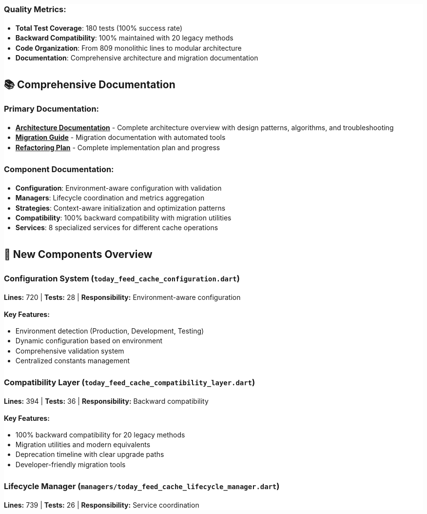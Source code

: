### **Quality Metrics:**
- **Total Test Coverage**: 180 tests (100% success rate)
- **Backward Compatibility**: 100% maintained with 20 legacy methods
- **Code Organization**: From 809 monolithic lines to modular architecture
- **Documentation**: Comprehensive architecture and migration documentation

## 📚 **Comprehensive Documentation**

### **Primary Documentation:**
- **[Architecture Documentation](../../../docs/architecture/today_feed_cache_architecture.md)** - Complete architecture overview with design patterns, algorithms, and troubleshooting
- **[Migration Guide](../../../docs/refactor/today_feed_cache_migration_guide.md)** - Migration documentation with automated tools
- **[Refactoring Plan](../../../docs/refactor/today_feed_cache_service_refactoring_plan.md)** - Complete implementation plan and progress

### **Component Documentation:**
- **Configuration**: Environment-aware configuration with validation
- **Managers**: Lifecycle coordination and metrics aggregation
- **Strategies**: Context-aware initialization and optimization patterns
- **Compatibility**: 100% backward compatibility with migration utilities
- **Services**: 8 specialized services for different cache operations

## 🔧 **New Components Overview**

### **Configuration System** (`today_feed_cache_configuration.dart`)
**Lines:** 720 | **Tests:** 28 | **Responsibility:** Environment-aware configuration

**Key Features:**
- Environment detection (Production, Development, Testing)
- Dynamic configuration based on environment
- Comprehensive validation system
- Centralized constants management

### **Compatibility Layer** (`today_feed_cache_compatibility_layer.dart`)
**Lines:** 394 | **Tests:** 36 | **Responsibility:** Backward compatibility

**Key Features:**
- 100% backward compatibility for 20 legacy methods
- Migration utilities and modern equivalents
- Deprecation timeline with clear upgrade paths
- Developer-friendly migration tools

### **Lifecycle Manager** (`managers/today_feed_cache_lifecycle_manager.dart`)
**Lines:** 739 | **Tests:** 26 | **Responsibility:** Service coordination

